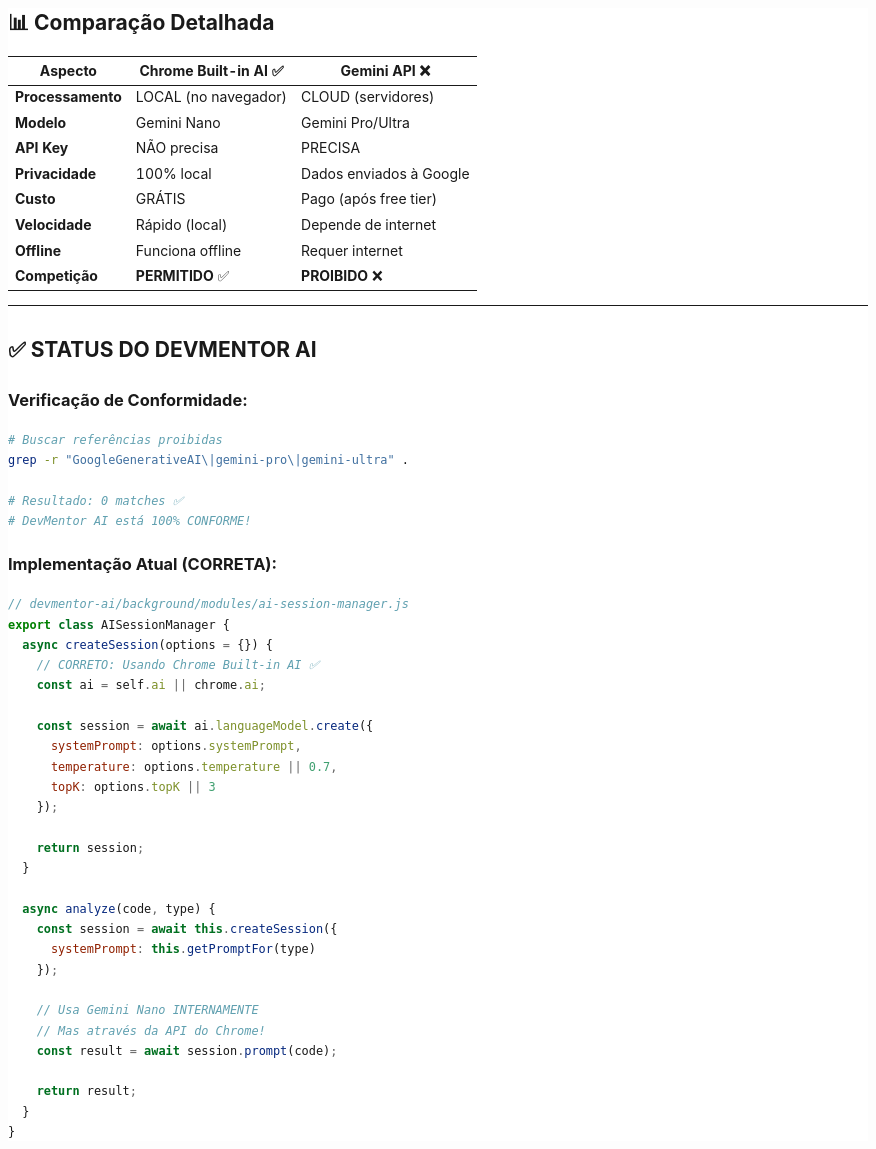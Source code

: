 
## 📊 Comparação Detalhada

| Aspecto | Chrome Built-in AI ✅ | Gemini API ❌ |
|---------|----------------------|---------------|
| **Processamento** | LOCAL (no navegador) | CLOUD (servidores) |
| **Modelo** | Gemini Nano | Gemini Pro/Ultra |
| **API Key** | NÃO precisa | PRECISA |
| **Privacidade** | 100% local | Dados enviados à Google |
| **Custo** | GRÁTIS | Pago (após free tier) |
| **Velocidade** | Rápido (local) | Depende de internet |
| **Offline** | Funciona offline | Requer internet |
| **Competição** | **PERMITIDO** ✅ | **PROIBIDO** ❌ |

---

## ✅ STATUS DO DEVMENTOR AI

### Verificação de Conformidade:

```bash
# Buscar referências proibidas
grep -r "GoogleGenerativeAI\|gemini-pro\|gemini-ultra" .

# Resultado: 0 matches ✅
# DevMentor AI está 100% CONFORME!
```

### Implementação Atual (CORRETA):

```javascript
// devmentor-ai/background/modules/ai-session-manager.js
export class AISessionManager {
  async createSession(options = {}) {
    // CORRETO: Usando Chrome Built-in AI ✅
    const ai = self.ai || chrome.ai;

    const session = await ai.languageModel.create({
      systemPrompt: options.systemPrompt,
      temperature: options.temperature || 0.7,
      topK: options.topK || 3
    });

    return session;
  }

  async analyze(code, type) {
    const session = await this.createSession({
      systemPrompt: this.getPromptFor(type)
    });

    // Usa Gemini Nano INTERNAMENTE
    // Mas através da API do Chrome!
    const result = await session.prompt(code);

    return result;
  }
}
```